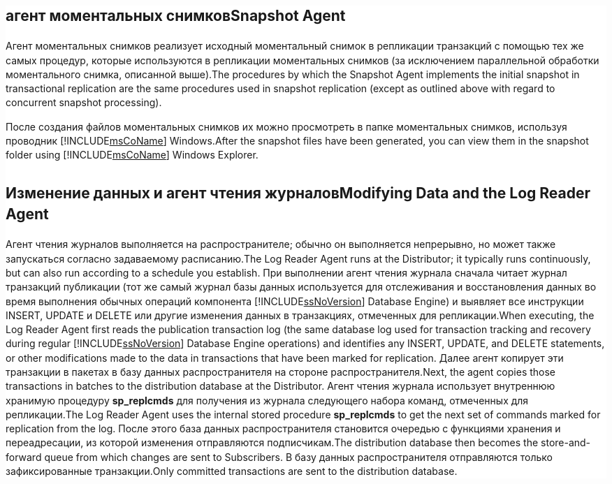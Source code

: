 ##  <a name="snapshot-agent"></a><a name="SnapshotAgent"></a> <span data-ttu-id="260cc-136">агент моментальных снимков</span><span class="sxs-lookup"><span data-stu-id="260cc-136">Snapshot Agent</span></span>
 <span data-ttu-id="260cc-137">Агент моментальных снимков реализует исходный моментальный снимок в репликации транзакций с помощью тех же самых процедур, которые используются в репликации моментальных снимков (за исключением параллельной обработки моментального снимка, описанной выше).</span><span class="sxs-lookup"><span data-stu-id="260cc-137">The procedures by which the Snapshot Agent implements the initial snapshot in transactional replication are the same procedures used in snapshot replication (except as outlined above with regard to concurrent snapshot processing).</span></span>

 <span data-ttu-id="260cc-138">После создания файлов моментальных снимков их можно просмотреть в папке моментальных снимков, используя проводник [!INCLUDE[msCoName](../../../includes/msconame-md.md)] Windows.</span><span class="sxs-lookup"><span data-stu-id="260cc-138">After the snapshot files have been generated, you can view them in the snapshot folder using [!INCLUDE[msCoName](../../../includes/msconame-md.md)] Windows Explorer.</span></span>

##  <a name="modifying-data-and-the-log-reader-agent"></a><a name="LogReaderAgent"></a> <span data-ttu-id="260cc-139">Изменение данных и агент чтения журналов</span><span class="sxs-lookup"><span data-stu-id="260cc-139">Modifying Data and the Log Reader Agent</span></span>
 <span data-ttu-id="260cc-140">Агент чтения журналов выполняется на распространителе; обычно он выполняется непрерывно, но может также запускаться согласно задаваемому расписанию.</span><span class="sxs-lookup"><span data-stu-id="260cc-140">The Log Reader Agent runs at the Distributor; it typically runs continuously, but can also run according to a schedule you establish.</span></span> <span data-ttu-id="260cc-141">При выполнении агент чтения журнала сначала читает журнал транзакций публикации (тот же самый журнал базы данных используется для отслеживания и восстановления данных во время выполнения обычных операций компонента [!INCLUDE[ssNoVersion](../../../includes/ssnoversion-md.md)] Database Engine) и выявляет все инструкции INSERT, UPDATE и DELETE или другие изменения данных в транзакциях, отмеченных для репликации.</span><span class="sxs-lookup"><span data-stu-id="260cc-141">When executing, the Log Reader Agent first reads the publication transaction log (the same database log used for transaction tracking and recovery during regular [!INCLUDE[ssNoVersion](../../../includes/ssnoversion-md.md)] Database Engine operations) and identifies any INSERT, UPDATE, and DELETE statements, or other modifications made to the data in transactions that have been marked for replication.</span></span> <span data-ttu-id="260cc-142">Далее агент копирует эти транзакции в пакетах в базу данных распространителя на стороне распространителя.</span><span class="sxs-lookup"><span data-stu-id="260cc-142">Next, the agent copies those transactions in batches to the distribution database at the Distributor.</span></span> <span data-ttu-id="260cc-143">Агент чтения журнала использует внутреннюю хранимую процедуру **sp_replcmds** для получения из журнала следующего набора команд, отмеченных для репликации.</span><span class="sxs-lookup"><span data-stu-id="260cc-143">The Log Reader Agent uses the internal stored procedure **sp_replcmds** to get the next set of commands marked for replication from the log.</span></span> <span data-ttu-id="260cc-144">После этого база данных распространителя становится очередью с функциями хранения и переадресации, из которой изменения отправляются подписчикам.</span><span class="sxs-lookup"><span data-stu-id="260cc-144">The distribution database then becomes the store-and-forward queue from which changes are sent to Subscribers.</span></span> <span data-ttu-id="260cc-145">В базу данных распространителя отправляются только зафиксированные транзакции.</span><span class="sxs-lookup"><span data-stu-id="260cc-145">Only committed transactions are sent to the distribution database.</span></span>
